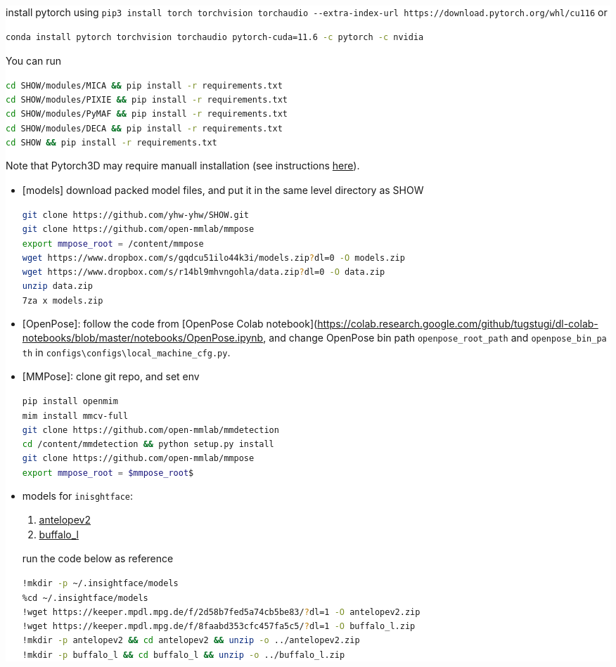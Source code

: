   install pytorch using `pip3 install torch torchvision torchaudio --extra-index-url https://download.pytorch.org/whl/cu116` or

  ```bash
  conda install pytorch torchvision torchaudio pytorch-cuda=11.6 -c pytorch -c nvidia
  ```

  You can run 

  ```bash
  cd SHOW/modules/MICA && pip install -r requirements.txt
  cd SHOW/modules/PIXIE && pip install -r requirements.txt
  cd SHOW/modules/PyMAF && pip install -r requirements.txt
  cd SHOW/modules/DECA && pip install -r requirements.txt
  cd SHOW && pip install -r requirements.txt
  ```

  Note that Pytorch3D may require manuall installation (see instructions [here](https://github.com/facebookresearch/pytorch3d/blob/main/INSTALL.md)).

- [models] download packed model files, and put it in the same level directory as SHOW
  
  ```bash
  git clone https://github.com/yhw-yhw/SHOW.git
  git clone https://github.com/open-mmlab/mmpose
  export mmpose_root = /content/mmpose
  wget https://www.dropbox.com/s/gqdcu51ilo44k3i/models.zip?dl=0 -O models.zip
  wget https://www.dropbox.com/s/r14bl9mhvngohla/data.zip?dl=0 -O data.zip
  unzip data.zip
  7za x models.zip
  ```

- [OpenPose]: follow the code from [OpenPose Colab notebook](https://colab.research.google.com/github/tugstugi/dl-colab-notebooks/blob/master/notebooks/OpenPose.ipynb, and change OpenPose bin path `openpose_root_path` and `openpose_bin_path` in `configs\configs\local_machine_cfg.py`.

- [MMPose]: clone git repo, and set env

  ```bash
  pip install openmim
  mim install mmcv-full
  git clone https://github.com/open-mmlab/mmdetection
  cd /content/mmdetection && python setup.py install
  git clone https://github.com/open-mmlab/mmpose
  export mmpose_root = $mmpose_root$

  ```

- models for `inisghtface`:
  1) [antelopev2](https://keeper.mpdl.mpg.de/f/2d58b7fed5a74cb5be83/?dl=1)
  2) [buffalo_l](https://keeper.mpdl.mpg.de/f/8faabd353cfc457fa5c5/?dl=1)

  run the code below as reference

  ```bash
  !mkdir -p ~/.insightface/models
  %cd ~/.insightface/models
  !wget https://keeper.mpdl.mpg.de/f/2d58b7fed5a74cb5be83/?dl=1 -O antelopev2.zip
  !wget https://keeper.mpdl.mpg.de/f/8faabd353cfc457fa5c5/?dl=1 -O buffalo_l.zip
  !mkdir -p antelopev2 && cd antelopev2 && unzip -o ../antelopev2.zip
  !mkdir -p buffalo_l && cd buffalo_l && unzip -o ../buffalo_l.zip
  ```
